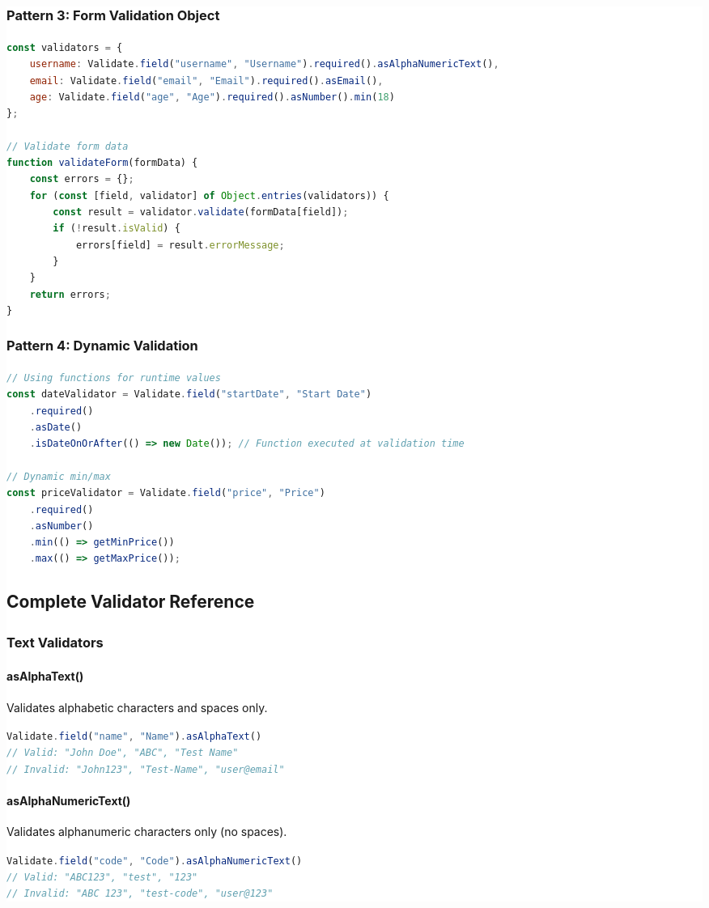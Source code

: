 ### Pattern 3: Form Validation Object
```javascript
const validators = {
    username: Validate.field("username", "Username").required().asAlphaNumericText(),
    email: Validate.field("email", "Email").required().asEmail(),
    age: Validate.field("age", "Age").required().asNumber().min(18)
};

// Validate form data
function validateForm(formData) {
    const errors = {};
    for (const [field, validator] of Object.entries(validators)) {
        const result = validator.validate(formData[field]);
        if (!result.isValid) {
            errors[field] = result.errorMessage;
        }
    }
    return errors;
}
```

### Pattern 4: Dynamic Validation
```javascript
// Using functions for runtime values
const dateValidator = Validate.field("startDate", "Start Date")
    .required()
    .asDate()
    .isDateOnOrAfter(() => new Date()); // Function executed at validation time

// Dynamic min/max
const priceValidator = Validate.field("price", "Price")
    .required()
    .asNumber()
    .min(() => getMinPrice())
    .max(() => getMaxPrice());
```

## Complete Validator Reference

### Text Validators

#### asAlphaText()
Validates alphabetic characters and spaces only.
```javascript
Validate.field("name", "Name").asAlphaText()
// Valid: "John Doe", "ABC", "Test Name"
// Invalid: "John123", "Test-Name", "user@email"
```

#### asAlphaNumericText()
Validates alphanumeric characters only (no spaces).
```javascript
Validate.field("code", "Code").asAlphaNumericText()
// Valid: "ABC123", "test", "123"
// Invalid: "ABC 123", "test-code", "user@123"
```
